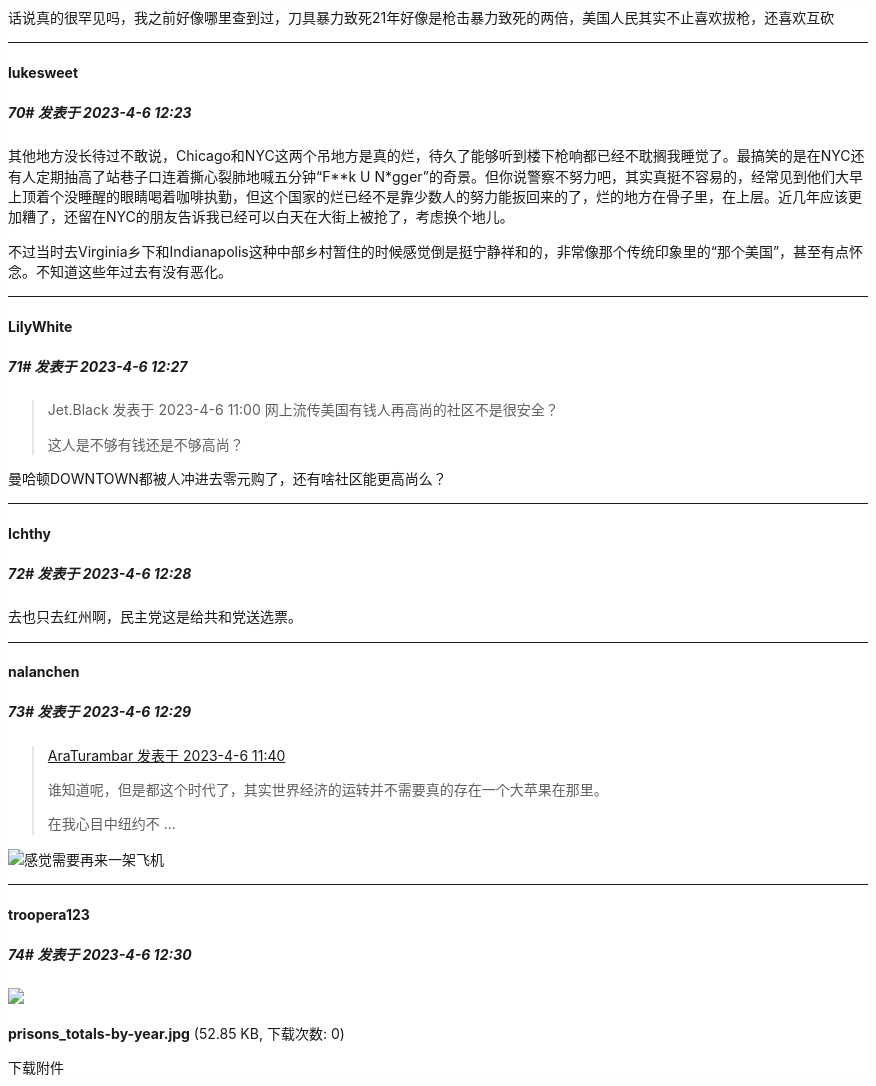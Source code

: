 话说真的很罕见吗，我之前好像哪里查到过，刀具暴力致死21年好像是枪击暴力致死的两倍，美国人民其实不止喜欢拔枪，还喜欢互砍


*****

####  lukesweet  
##### 70#       发表于 2023-4-6 12:23

其他地方没长待过不敢说，Chicago和NYC这两个吊地方是真的烂，待久了能够听到楼下枪响都已经不耽搁我睡觉了。最搞笑的是在NYC还有人定期抽高了站巷子口连着撕心裂肺地喊五分钟“F**k U N*gger”的奇景。但你说警察不努力吧，其实真挺不容易的，经常见到他们大早上顶着个没睡醒的眼睛喝着咖啡执勤，但这个国家的烂已经不是靠少数人的努力能扳回来的了，烂的地方在骨子里，在上层。近几年应该更加糟了，还留在NYC的朋友告诉我已经可以白天在大街上被抢了，考虑换个地儿。

不过当时去Virginia乡下和Indianapolis这种中部乡村暂住的时候感觉倒是挺宁静祥和的，非常像那个传统印象里的“那个美国”，甚至有点怀念。不知道这些年过去有没有恶化。

*****

####  LilyWhite  
##### 71#       发表于 2023-4-6 12:27

<blockquote>Jet.Black 发表于 2023-4-6 11:00
网上流传美国有钱人再高尚的社区不是很安全？

这人是不够有钱还是不够高尚？</blockquote>
曼哈顿DOWNTOWN都被人冲进去零元购了，还有啥社区能更高尚么？

*****

####  Ichthy  
##### 72#       发表于 2023-4-6 12:28

去也只去红州啊，民主党这是给共和党送选票。

*****

####  nalanchen  
##### 73#       发表于 2023-4-6 12:29

<blockquote><a href="httphttps://bbs.saraba1st.com/2b/forum.php?mod=redirect&amp;goto=findpost&amp;pid=60350821&amp;ptid=2127638" target="_blank">AraTurambar 发表于 2023-4-6 11:40</a>

谁知道呢，但是都这个时代了，其实世界经济的运转并不需要真的存在一个大苹果在那里。

在我心目中纽约不 ...</blockquote>
<img src="https://static.saraba1st.com/image/smiley/face2017/067.png" referrerpolicy="no-referrer">感觉需要再来一架飞机

*****

####  troopera123  
##### 74#       发表于 2023-4-6 12:30

<img src="https://img.saraba1st.com/forum/202304/06/122838mri066ipri0i00i6.jpg" referrerpolicy="no-referrer">

<strong>prisons_totals-by-year.jpg</strong> (52.85 KB, 下载次数: 0)

下载附件
